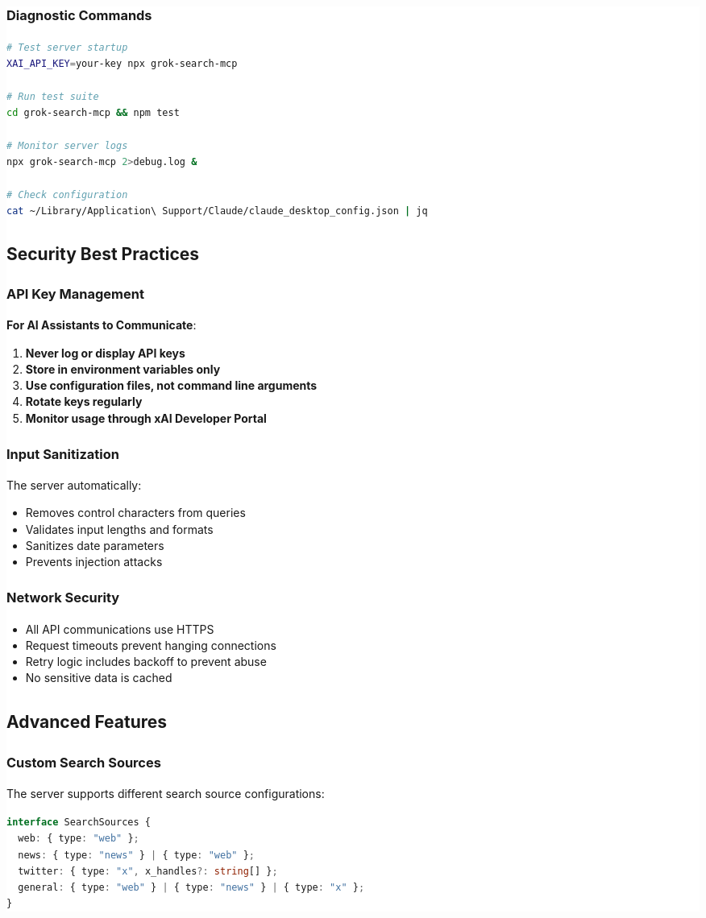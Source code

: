 ### Diagnostic Commands

```bash
# Test server startup
XAI_API_KEY=your-key npx grok-search-mcp

# Run test suite
cd grok-search-mcp && npm test

# Monitor server logs
npx grok-search-mcp 2>debug.log &

# Check configuration
cat ~/Library/Application\ Support/Claude/claude_desktop_config.json | jq
```

## Security Best Practices

### API Key Management

**For AI Assistants to Communicate**:

1. **Never log or display API keys**
2. **Store in environment variables only**
3. **Use configuration files, not command line arguments**
4. **Rotate keys regularly**
5. **Monitor usage through xAI Developer Portal**

### Input Sanitization

The server automatically:
- Removes control characters from queries
- Validates input lengths and formats
- Sanitizes date parameters
- Prevents injection attacks

### Network Security

- All API communications use HTTPS
- Request timeouts prevent hanging connections
- Retry logic includes backoff to prevent abuse
- No sensitive data is cached

## Advanced Features

### Custom Search Sources

The server supports different search source configurations:

```typescript
interface SearchSources {
  web: { type: "web" };
  news: { type: "news" } | { type: "web" };
  twitter: { type: "x", x_handles?: string[] };
  general: { type: "web" } | { type: "news" } | { type: "x" };
}
```
